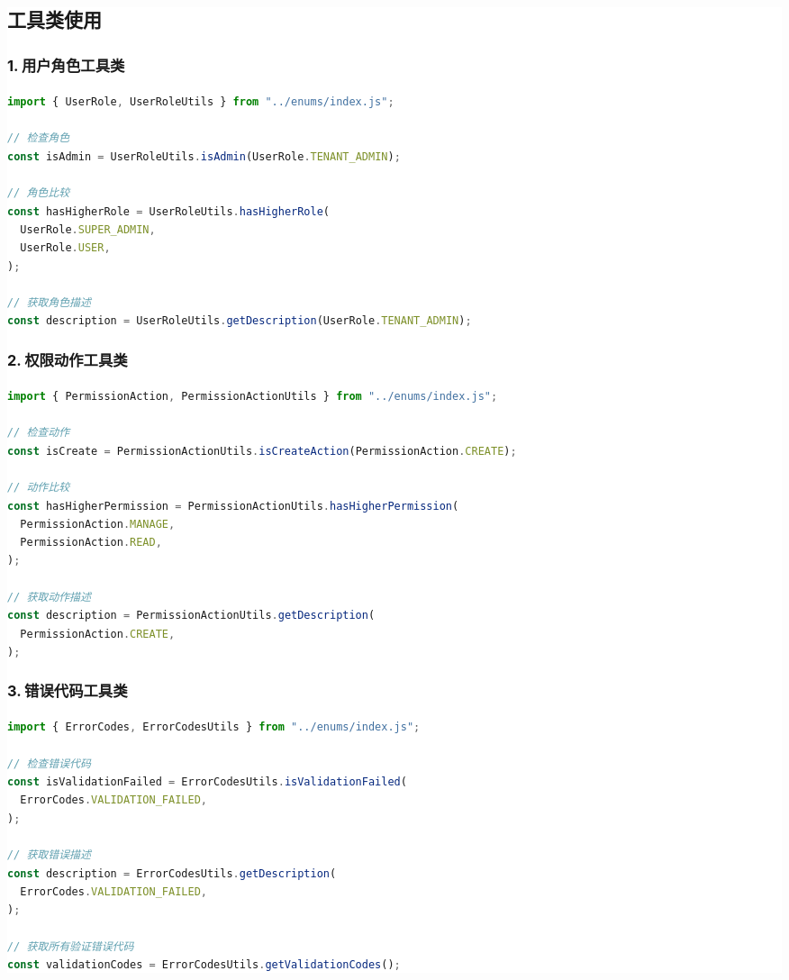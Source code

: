 ## 工具类使用

### 1. 用户角色工具类

```typescript
import { UserRole, UserRoleUtils } from "../enums/index.js";

// 检查角色
const isAdmin = UserRoleUtils.isAdmin(UserRole.TENANT_ADMIN);

// 角色比较
const hasHigherRole = UserRoleUtils.hasHigherRole(
  UserRole.SUPER_ADMIN,
  UserRole.USER,
);

// 获取角色描述
const description = UserRoleUtils.getDescription(UserRole.TENANT_ADMIN);
```

### 2. 权限动作工具类

```typescript
import { PermissionAction, PermissionActionUtils } from "../enums/index.js";

// 检查动作
const isCreate = PermissionActionUtils.isCreateAction(PermissionAction.CREATE);

// 动作比较
const hasHigherPermission = PermissionActionUtils.hasHigherPermission(
  PermissionAction.MANAGE,
  PermissionAction.READ,
);

// 获取动作描述
const description = PermissionActionUtils.getDescription(
  PermissionAction.CREATE,
);
```

### 3. 错误代码工具类

```typescript
import { ErrorCodes, ErrorCodesUtils } from "../enums/index.js";

// 检查错误代码
const isValidationFailed = ErrorCodesUtils.isValidationFailed(
  ErrorCodes.VALIDATION_FAILED,
);

// 获取错误描述
const description = ErrorCodesUtils.getDescription(
  ErrorCodes.VALIDATION_FAILED,
);

// 获取所有验证错误代码
const validationCodes = ErrorCodesUtils.getValidationCodes();
```
